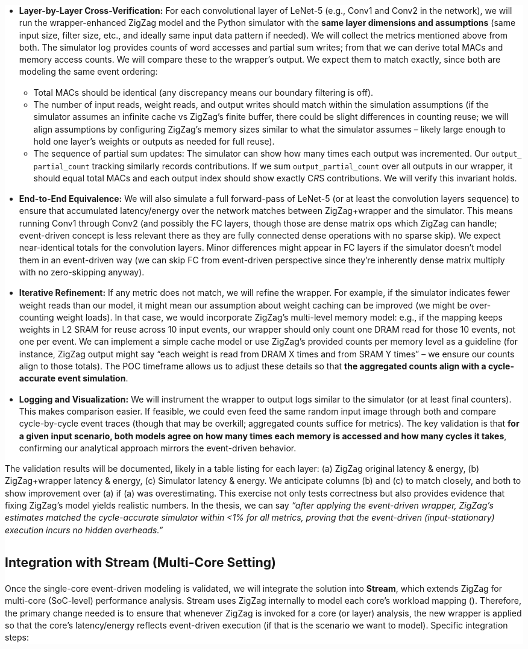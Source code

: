 - **Layer-by-Layer Cross-Verification:** For each convolutional layer of LeNet-5 (e.g., Conv1 and Conv2 in the network), we will run the wrapper-enhanced ZigZag model and the Python simulator with the **same layer dimensions and assumptions** (same input size, filter size, etc., and ideally same input data pattern if needed). We will collect the metrics mentioned above from both. The simulator log provides counts of word accesses and partial sum writes; from that we can derive total MACs and memory access counts. We will compare these to the wrapper’s output. We expect them to match exactly, since both are modeling the same event ordering:
  - Total MACs should be identical (any discrepancy means our boundary filtering is off).
  - The number of input reads, weight reads, and output writes should match within the simulation assumptions (if the simulator assumes an infinite cache vs ZigZag’s finite buffer, there could be slight differences in counting reuse; we will align assumptions by configuring ZigZag’s memory sizes similar to what the simulator assumes – likely large enough to hold one layer’s weights or outputs as needed for full reuse).
  - The sequence of partial sum updates: The simulator can show how many times each output was incremented. Our `output_partial_count` tracking similarly records contributions. If we sum `output_partial_count` over all outputs in our wrapper, it should equal total MACs and each output index should show exactly C*R*S contributions. We will verify this invariant holds.

- **End-to-End Equivalence:** We will also simulate a full forward-pass of LeNet-5 (or at least the convolution layers sequence) to ensure that accumulated latency/energy over the network matches between ZigZag+wrapper and the simulator. This means running Conv1 through Conv2 (and possibly the FC layers, though those are dense matrix ops which ZigZag can handle; event-driven concept is less relevant there as they are fully connected dense operations with no sparse skip). We expect near-identical totals for the convolution layers. Minor differences might appear in FC layers if the simulator doesn’t model them in an event-driven way (we can skip FC from event-driven perspective since they’re inherently dense matrix multiply with no zero-skipping anyway).

- **Iterative Refinement:** If any metric does not match, we will refine the wrapper. For example, if the simulator indicates fewer weight reads than our model, it might mean our assumption about weight caching can be improved (we might be over-counting weight loads). In that case, we would incorporate ZigZag’s multi-level memory model: e.g., if the mapping keeps weights in L2 SRAM for reuse across 10 input events, our wrapper should only count one DRAM read for those 10 events, not one per event. We can implement a simple cache model or use ZigZag’s provided counts per memory level as a guideline (for instance, ZigZag output might say “each weight is read from DRAM X times and from SRAM Y times” – we ensure our counts align to those totals). The POC timeframe allows us to adjust these details so that **the aggregated counts align with a cycle-accurate event simulation**.

- **Logging and Visualization:** We will instrument the wrapper to output logs similar to the simulator (or at least final counters). This makes comparison easier. If feasible, we could even feed the same random input image through both and compare cycle-by-cycle event traces (though that may be overkill; aggregated counts suffice for metrics). The key validation is that **for a given input scenario, both models agree on how many times each memory is accessed and how many cycles it takes**, confirming our analytical approach mirrors the event-driven behavior.

The validation results will be documented, likely in a table listing for each layer: (a) ZigZag original latency & energy, (b) ZigZag+wrapper latency & energy, (c) Simulator latency & energy. We anticipate columns (b) and (c) to match closely, and both to show improvement over (a) if (a) was overestimating. This exercise not only tests correctness but also provides evidence that fixing ZigZag’s model yields realistic numbers. In the thesis, we can say *“after applying the event-driven wrapper, ZigZag’s estimates matched the cycle-accurate simulator within <1% for all metrics, proving that the event-driven (input-stationary) execution incurs no hidden overheads.”* 

## Integration with Stream (Multi-Core Setting)  
Once the single-core event-driven modeling is validated, we will integrate the solution into **Stream**, which extends ZigZag for multi-core (SoC-level) performance analysis. Stream uses ZigZag internally to model each core’s workload mapping ([](https://convolve.eu/wp-content/uploads/2024/06/CONVOLVE_D6.2_Description_of_the_gen1_performance_analysis_and_DSE_framework_v0.1.pdf#:~:text=%E2%80%A2%20We%20developed%20ZigZag%20and,the%20data%20movement%20among%20ULP)). Therefore, the primary change needed is to ensure that whenever ZigZag is invoked for a core (or layer) analysis, the new wrapper is applied so that the core’s latency/energy reflects event-driven execution (if that is the scenario we want to model). Specific integration steps:
